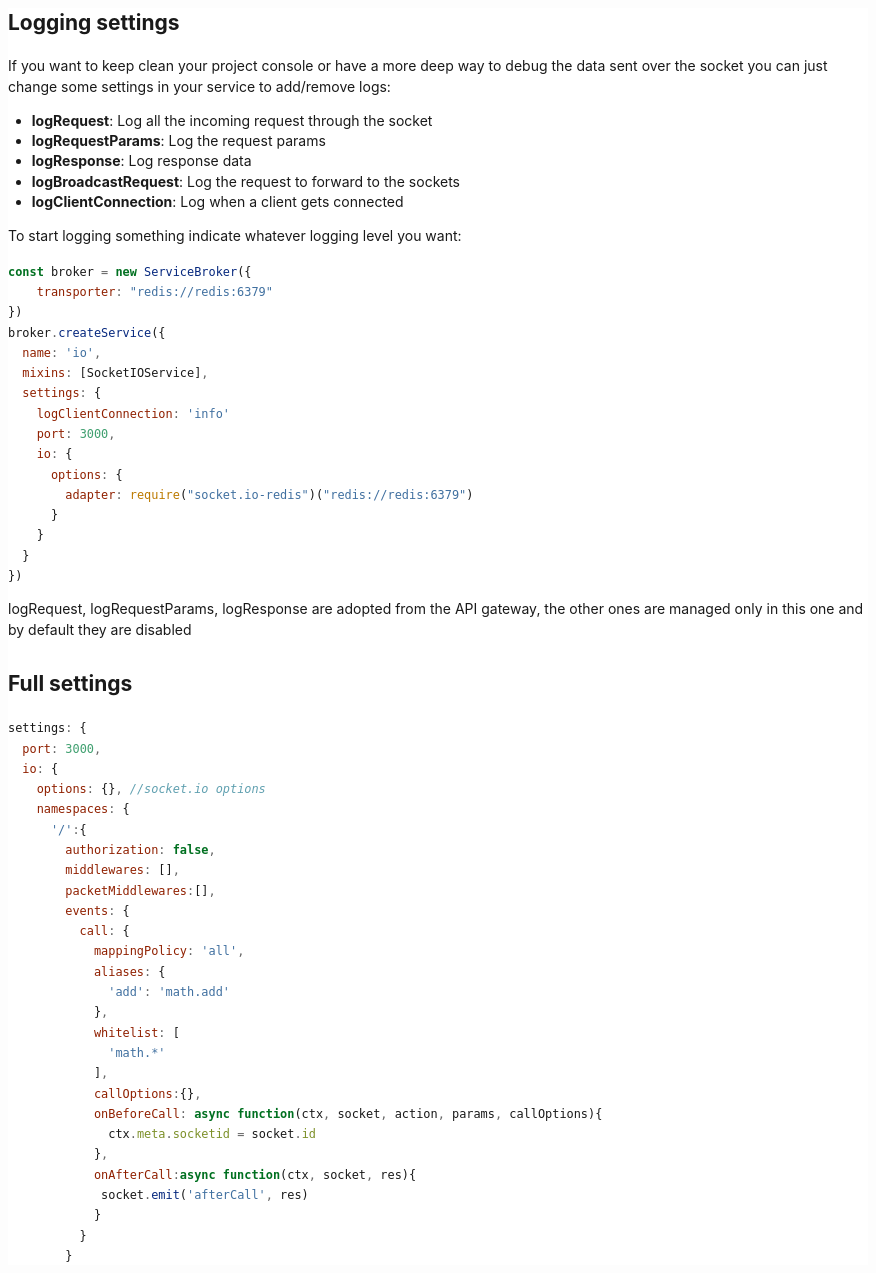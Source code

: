 ## Logging settings

If you want to keep clean your project console or have a more deep way to debug the data sent over the socket you can just change some settings in your service to add/remove logs:

-   **logRequest**: Log all the incoming request through the socket
-   **logRequestParams**: Log the request params
-   **logResponse**: Log response data
-   **logBroadcastRequest**: Log the request to forward to the sockets
-   **logClientConnection**: Log when a client gets connected

To start logging something indicate whatever logging level you want:

```javascript
const broker = new ServiceBroker({
    transporter: "redis://redis:6379"
})
broker.createService({
  name: 'io',
  mixins: [SocketIOService],
  settings: {
    logClientConnection: 'info'
    port: 3000,
    io: {
      options: {
        adapter: require("socket.io-redis")("redis://redis:6379")
      }
    }
  }
})
```

logRequest, logRequestParams, logResponse are adopted from the API gateway, the other ones are managed only in this one and by default they are disabled

## Full settings

```javascript
settings: {
  port: 3000,
  io: {
    options: {}, //socket.io options
    namespaces: {
      '/':{
        authorization: false,
        middlewares: [],
        packetMiddlewares:[],
        events: {
          call: {
            mappingPolicy: 'all',
            aliases: {
              'add': 'math.add'
            },
            whitelist: [
              'math.*'
            ],
            callOptions:{},
            onBeforeCall: async function(ctx, socket, action, params, callOptions){
              ctx.meta.socketid = socket.id
            },
            onAfterCall:async function(ctx, socket, res){
             socket.emit('afterCall', res)
            }
          }
        }
```